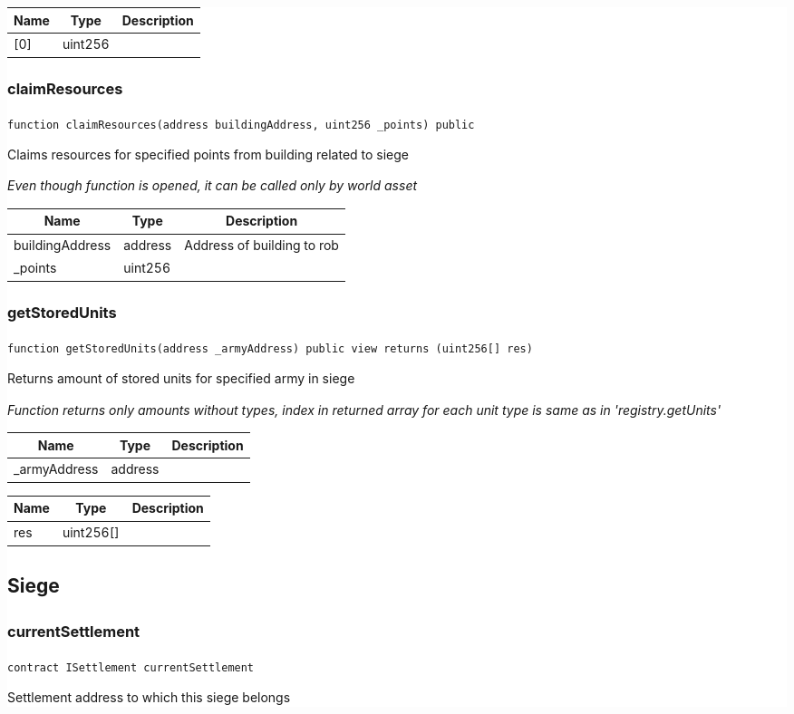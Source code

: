 | Name | Type | Description |
| ---- | ---- | ----------- |
| [0] | uint256 |  |


### claimResources

```solidity
function claimResources(address buildingAddress, uint256 _points) public
```

Claims resources for specified points from building related to siege

_Even though function is opened, it can be called only by world asset_

| Name | Type | Description |
| ---- | ---- | ----------- |
| buildingAddress | address | Address of building to rob |
| _points | uint256 |  |



### getStoredUnits

```solidity
function getStoredUnits(address _armyAddress) public view returns (uint256[] res)
```

Returns amount of stored units for specified army in siege

_Function returns only amounts without types, index in returned array for each unit type is same as in 'registry.getUnits'_

| Name | Type | Description |
| ---- | ---- | ----------- |
| _armyAddress | address |  |

| Name | Type | Description |
| ---- | ---- | ----------- |
| res | uint256[] |  |


## Siege








### currentSettlement

```solidity
contract ISettlement currentSettlement
```

Settlement address to which this siege belongs
